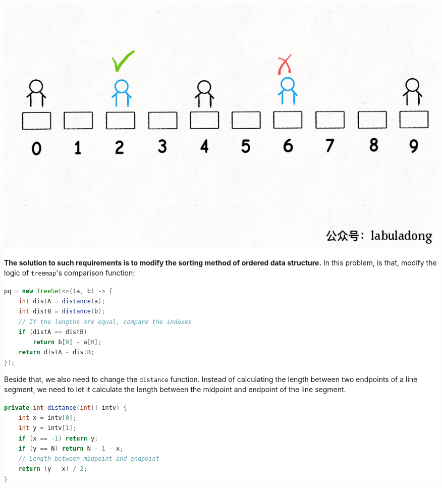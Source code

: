 ![](../Pictures/seat_scheduling/4.jpg)

**The solution to such requirements is to modify the sorting method of ordered data structure.** In this problem, is that,  modify the logic of `treemap`'s comparison function:

```java
pq = new TreeSet<>((a, b) -> {
    int distA = distance(a);
    int distB = distance(b);
    // If the lengths are equal, compare the indexes
    if (distA == distB)
        return b[0] - a[0];
    return distA - distB;
});
```

Beside that, we also need to change the `distance` function. Instead of  calculating the length between two endpoints of a line segment, we need to let it calculate the length between the midpoint and endpoint of the line segment.

```java
private int distance(int[] intv) {
    int x = intv[0];
    int y = intv[1];
    if (x == -1) return y;
    if (y == N) return N - 1 - x;
    // Length between midpoint and endpoint
    return (y - x) / 2;
}
```
